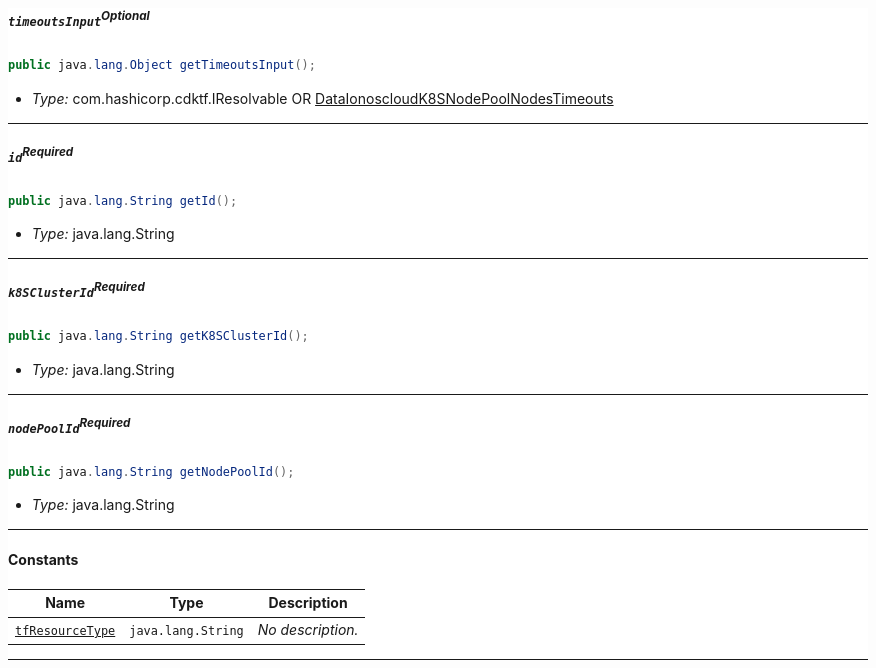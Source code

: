 ##### `timeoutsInput`<sup>Optional</sup> <a name="timeoutsInput" id="@cdktf/provider-ionoscloud.dataIonoscloudK8SNodePoolNodes.DataIonoscloudK8SNodePoolNodes.property.timeoutsInput"></a>

```java
public java.lang.Object getTimeoutsInput();
```

- *Type:* com.hashicorp.cdktf.IResolvable OR <a href="#@cdktf/provider-ionoscloud.dataIonoscloudK8SNodePoolNodes.DataIonoscloudK8SNodePoolNodesTimeouts">DataIonoscloudK8SNodePoolNodesTimeouts</a>

---

##### `id`<sup>Required</sup> <a name="id" id="@cdktf/provider-ionoscloud.dataIonoscloudK8SNodePoolNodes.DataIonoscloudK8SNodePoolNodes.property.id"></a>

```java
public java.lang.String getId();
```

- *Type:* java.lang.String

---

##### `k8SClusterId`<sup>Required</sup> <a name="k8SClusterId" id="@cdktf/provider-ionoscloud.dataIonoscloudK8SNodePoolNodes.DataIonoscloudK8SNodePoolNodes.property.k8SClusterId"></a>

```java
public java.lang.String getK8SClusterId();
```

- *Type:* java.lang.String

---

##### `nodePoolId`<sup>Required</sup> <a name="nodePoolId" id="@cdktf/provider-ionoscloud.dataIonoscloudK8SNodePoolNodes.DataIonoscloudK8SNodePoolNodes.property.nodePoolId"></a>

```java
public java.lang.String getNodePoolId();
```

- *Type:* java.lang.String

---

#### Constants <a name="Constants" id="Constants"></a>

| **Name** | **Type** | **Description** |
| --- | --- | --- |
| <code><a href="#@cdktf/provider-ionoscloud.dataIonoscloudK8SNodePoolNodes.DataIonoscloudK8SNodePoolNodes.property.tfResourceType">tfResourceType</a></code> | <code>java.lang.String</code> | *No description.* |

---
